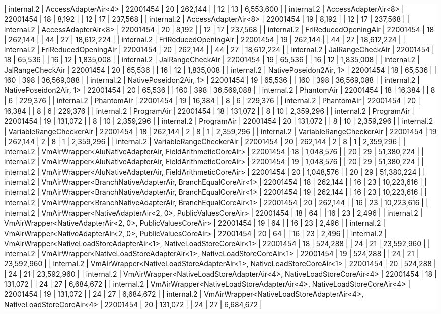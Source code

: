 | internal.2 | AccessAdapterAir<4> | 22001454 | 20 | 262,144 |  | 12 | 13 | 6,553,600 | 
| internal.2 | AccessAdapterAir<8> | 22001454 | 18 | 8,192 |  | 12 | 17 | 237,568 | 
| internal.2 | AccessAdapterAir<8> | 22001454 | 19 | 8,192 |  | 12 | 17 | 237,568 | 
| internal.2 | AccessAdapterAir<8> | 22001454 | 20 | 8,192 |  | 12 | 17 | 237,568 | 
| internal.2 | FriReducedOpeningAir | 22001454 | 18 | 262,144 |  | 44 | 27 | 18,612,224 | 
| internal.2 | FriReducedOpeningAir | 22001454 | 19 | 262,144 |  | 44 | 27 | 18,612,224 | 
| internal.2 | FriReducedOpeningAir | 22001454 | 20 | 262,144 |  | 44 | 27 | 18,612,224 | 
| internal.2 | JalRangeCheckAir | 22001454 | 18 | 65,536 |  | 16 | 12 | 1,835,008 | 
| internal.2 | JalRangeCheckAir | 22001454 | 19 | 65,536 |  | 16 | 12 | 1,835,008 | 
| internal.2 | JalRangeCheckAir | 22001454 | 20 | 65,536 |  | 16 | 12 | 1,835,008 | 
| internal.2 | NativePoseidon2Air<BabyBearParameters>, 1> | 22001454 | 18 | 65,536 |  | 160 | 398 | 36,569,088 | 
| internal.2 | NativePoseidon2Air<BabyBearParameters>, 1> | 22001454 | 19 | 65,536 |  | 160 | 398 | 36,569,088 | 
| internal.2 | NativePoseidon2Air<BabyBearParameters>, 1> | 22001454 | 20 | 65,536 |  | 160 | 398 | 36,569,088 | 
| internal.2 | PhantomAir | 22001454 | 18 | 16,384 |  | 8 | 6 | 229,376 | 
| internal.2 | PhantomAir | 22001454 | 19 | 16,384 |  | 8 | 6 | 229,376 | 
| internal.2 | PhantomAir | 22001454 | 20 | 16,384 |  | 8 | 6 | 229,376 | 
| internal.2 | ProgramAir | 22001454 | 18 | 131,072 |  | 8 | 10 | 2,359,296 | 
| internal.2 | ProgramAir | 22001454 | 19 | 131,072 |  | 8 | 10 | 2,359,296 | 
| internal.2 | ProgramAir | 22001454 | 20 | 131,072 |  | 8 | 10 | 2,359,296 | 
| internal.2 | VariableRangeCheckerAir | 22001454 | 18 | 262,144 | 2 | 8 | 1 | 2,359,296 | 
| internal.2 | VariableRangeCheckerAir | 22001454 | 19 | 262,144 | 2 | 8 | 1 | 2,359,296 | 
| internal.2 | VariableRangeCheckerAir | 22001454 | 20 | 262,144 | 2 | 8 | 1 | 2,359,296 | 
| internal.2 | VmAirWrapper<AluNativeAdapterAir, FieldArithmeticCoreAir> | 22001454 | 18 | 1,048,576 |  | 20 | 29 | 51,380,224 | 
| internal.2 | VmAirWrapper<AluNativeAdapterAir, FieldArithmeticCoreAir> | 22001454 | 19 | 1,048,576 |  | 20 | 29 | 51,380,224 | 
| internal.2 | VmAirWrapper<AluNativeAdapterAir, FieldArithmeticCoreAir> | 22001454 | 20 | 1,048,576 |  | 20 | 29 | 51,380,224 | 
| internal.2 | VmAirWrapper<BranchNativeAdapterAir, BranchEqualCoreAir<1> | 22001454 | 18 | 262,144 |  | 16 | 23 | 10,223,616 | 
| internal.2 | VmAirWrapper<BranchNativeAdapterAir, BranchEqualCoreAir<1> | 22001454 | 19 | 262,144 |  | 16 | 23 | 10,223,616 | 
| internal.2 | VmAirWrapper<BranchNativeAdapterAir, BranchEqualCoreAir<1> | 22001454 | 20 | 262,144 |  | 16 | 23 | 10,223,616 | 
| internal.2 | VmAirWrapper<NativeAdapterAir<2, 0>, PublicValuesCoreAir> | 22001454 | 18 | 64 |  | 16 | 23 | 2,496 | 
| internal.2 | VmAirWrapper<NativeAdapterAir<2, 0>, PublicValuesCoreAir> | 22001454 | 19 | 64 |  | 16 | 23 | 2,496 | 
| internal.2 | VmAirWrapper<NativeAdapterAir<2, 0>, PublicValuesCoreAir> | 22001454 | 20 | 64 |  | 16 | 23 | 2,496 | 
| internal.2 | VmAirWrapper<NativeLoadStoreAdapterAir<1>, NativeLoadStoreCoreAir<1> | 22001454 | 18 | 524,288 |  | 24 | 21 | 23,592,960 | 
| internal.2 | VmAirWrapper<NativeLoadStoreAdapterAir<1>, NativeLoadStoreCoreAir<1> | 22001454 | 19 | 524,288 |  | 24 | 21 | 23,592,960 | 
| internal.2 | VmAirWrapper<NativeLoadStoreAdapterAir<1>, NativeLoadStoreCoreAir<1> | 22001454 | 20 | 524,288 |  | 24 | 21 | 23,592,960 | 
| internal.2 | VmAirWrapper<NativeLoadStoreAdapterAir<4>, NativeLoadStoreCoreAir<4> | 22001454 | 18 | 131,072 |  | 24 | 27 | 6,684,672 | 
| internal.2 | VmAirWrapper<NativeLoadStoreAdapterAir<4>, NativeLoadStoreCoreAir<4> | 22001454 | 19 | 131,072 |  | 24 | 27 | 6,684,672 | 
| internal.2 | VmAirWrapper<NativeLoadStoreAdapterAir<4>, NativeLoadStoreCoreAir<4> | 22001454 | 20 | 131,072 |  | 24 | 27 | 6,684,672 | 